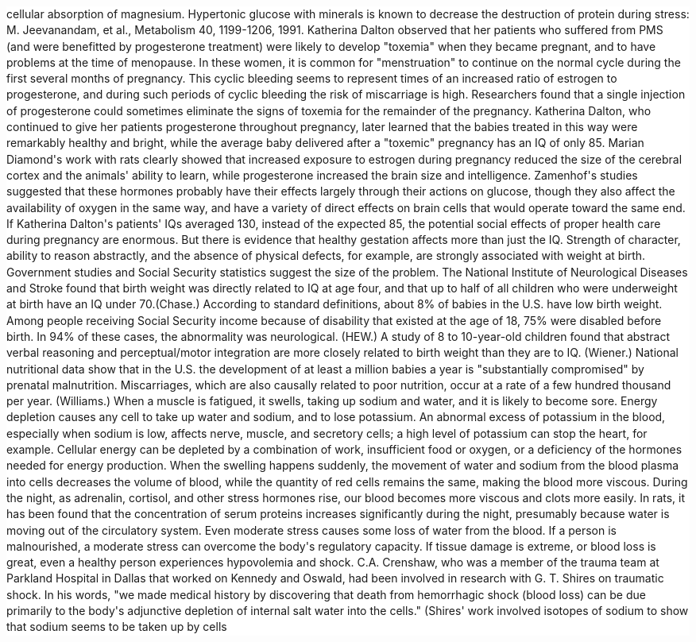 cellular absorption of magnesium. Hypertonic glucose with minerals is known to
decrease the destruction of protein during stress: M. Jeevanandam, et al.,
Metabolism 40, 1199-1206, 1991. Katherina Dalton observed that her patients
who suffered from PMS (and were benefitted by progesterone treatment) were
likely to develop "toxemia" when they became pregnant, and to have problems at
the time of menopause. In these women, it is common for "menstruation" to
continue on the normal cycle during the first several months of pregnancy.
This cyclic bleeding seems to represent times of an increased ratio of
estrogen to progesterone, and during such periods of cyclic bleeding the risk
of miscarriage is high. Researchers found that a single injection of
progesterone could sometimes eliminate the signs of toxemia for the remainder
of the pregnancy. Katherina Dalton, who continued to give her patients
progesterone throughout pregnancy, later learned that the babies treated in
this way were remarkably healthy and bright, while the average baby delivered
after a "toxemic" pregnancy has an IQ of only 85. Marian Diamond's work with
rats clearly showed that increased exposure to estrogen during pregnancy
reduced the size of the cerebral cortex and the animals' ability to learn,
while progesterone increased the brain size and intelligence. Zamenhof's
studies suggested that these hormones probably have their effects largely
through their actions on glucose, though they also affect the availability of
oxygen in the same way, and have a variety of direct effects on brain cells
that would operate toward the same end. If Katherina Dalton's patients' IQs
averaged 130, instead of the expected 85, the potential social effects of
proper health care during pregnancy are enormous. But there is evidence that
healthy gestation affects more than just the IQ. Strength of character,
ability to reason abstractly, and the absence of physical defects, for
example, are strongly associated with weight at birth. Government studies and
Social Security statistics suggest the size of the problem. The National
Institute of Neurological Diseases and Stroke found that birth weight was
directly related to IQ at age four, and that up to half of all children who
were underweight at birth have an IQ under 70.(Chase.) According to standard
definitions, about 8% of babies in the U.S. have low birth weight. Among
people receiving Social Security income because of disability that existed at
the age of 18, 75% were disabled before birth. In 94% of these cases, the
abnormality was neurological. (HEW.) A study of 8 to 10-year-old children
found that abstract verbal reasoning and perceptual/motor integration are more
closely related to birth weight than they are to IQ. (Wiener.) National
nutritional data show that in the U.S. the development of at least a million
babies a year is "substantially compromised" by prenatal malnutrition.
Miscarriages, which are also causally related to poor nutrition, occur at a
rate of a few hundred thousand per year. (Williams.) When a muscle is
fatigued, it swells, taking up sodium and water, and it is likely to become
sore. Energy depletion causes any cell to take up water and sodium, and to
lose potassium. An abnormal excess of potassium in the blood, especially when
sodium is low, affects nerve, muscle, and secretory cells; a high level of
potassium can stop the heart, for example. Cellular energy can be depleted by
a combination of work, insufficient food or oxygen, or a deficiency of the
hormones needed for energy production. When the swelling happens suddenly, the
movement of water and sodium from the blood plasma into cells decreases the
volume of blood, while the quantity of red cells remains the same, making the
blood more viscous. During the night, as adrenalin, cortisol, and other stress
hormones rise, our blood becomes more viscous and clots more easily. In rats,
it has been found that the concentration of serum proteins increases
significantly during the night, presumably because water is moving out of the
circulatory system. Even moderate stress causes some loss of water from the
blood. If a person is malnourished, a moderate stress can overcome the body's
regulatory capacity. If tissue damage is extreme, or blood loss is great, even
a healthy person experiences hypovolemia and shock. C.A. Crenshaw, who was a
member of the trauma team at Parkland Hospital in Dallas that worked on
Kennedy and Oswald, had been involved in research with G. T. Shires on
traumatic shock. In his words, "we made medical history by discovering that
death from hemorrhagic shock (blood loss) can be due primarily to the body's
adjunctive depletion of internal salt water into the cells." (Shires' work
involved isotopes of sodium to show that sodium seems to be taken up by cells